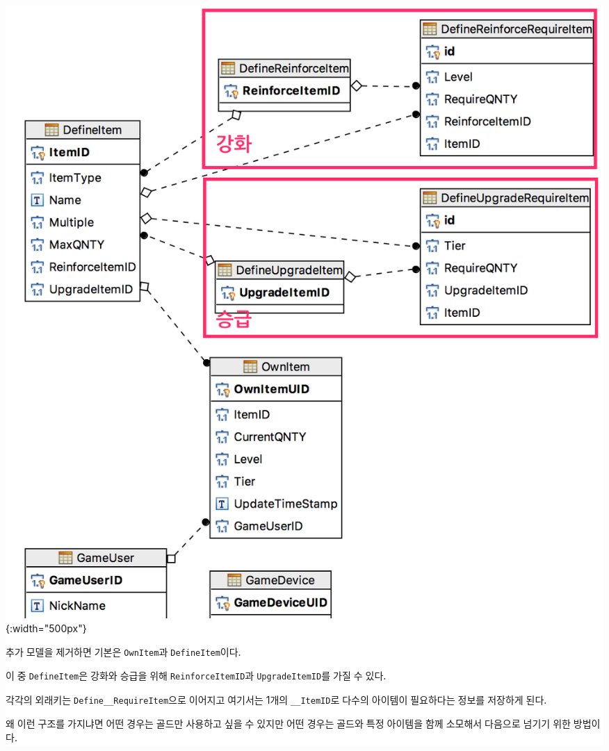 ![아이템다이어그램](/images/rvwendy05_m01.png){:width="500px"}

추가 모델을 제거하면 기본은 `OwnItem`과 `DefineItem`이다.

이 중 `DefineItem`은 강화와 승급을 위해 `ReinforceItemID`과 `UpgradeItemID`를 가질 수 있다.

각각의 외래키는 `Define__RequireItem`으로 이어지고 여기서는 1개의 `__ItemID`로 다수의 아이템이 필요하다는 정보를 저장하게 된다.

왜 이런 구조를 가지냐면 어떤 경우는 골드만 사용하고 싶을 수 있지만 어떤 경우는 골드와 특정 아이템을 함께 소모해서 다음으로 넘기기 위한 방법이다.

